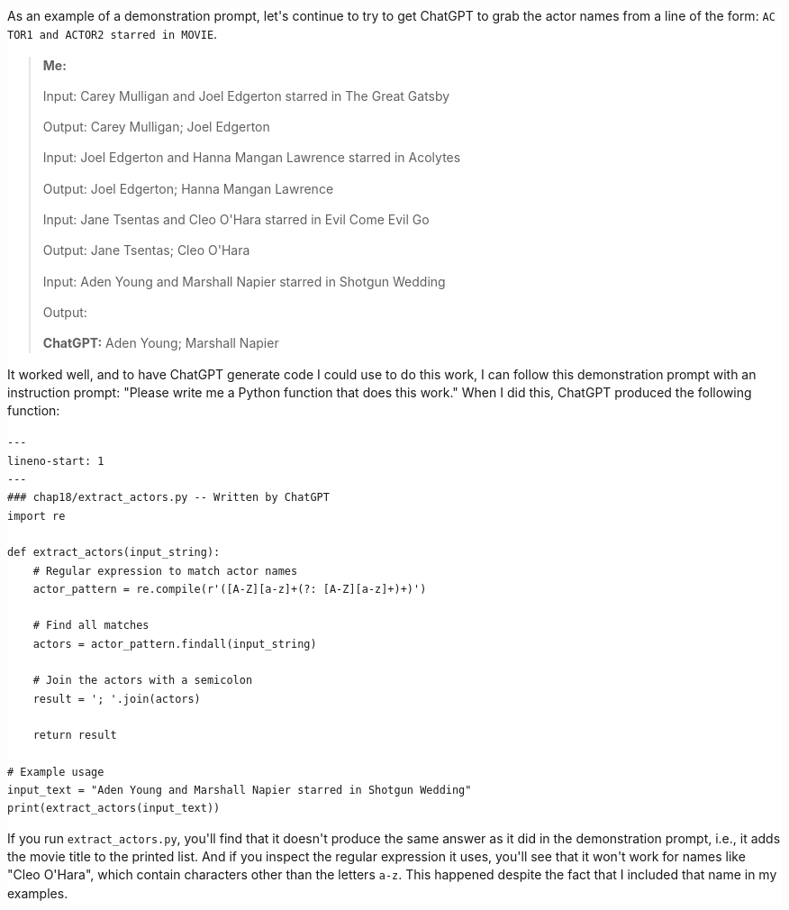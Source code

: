 As an example of a demonstration prompt, let's continue to try to get ChatGPT to grab the actor names from a line of the form: `ACTOR1 and ACTOR2 starred in MOVIE`.

> **Me:** 
>
> Input: Carey Mulligan and Joel Edgerton starred in The Great Gatsby
>
> Output: Carey Mulligan; Joel Edgerton
>
> Input: Joel Edgerton and Hanna Mangan Lawrence starred in Acolytes
>
> Output: Joel Edgerton; Hanna Mangan Lawrence
>
> Input: Jane Tsentas and Cleo O'Hara starred in Evil Come Evil Go
>
> Output: Jane Tsentas; Cleo O'Hara
>
> Input: Aden Young and Marshall Napier starred in Shotgun Wedding
>
> Output:
>
> **ChatGPT:** Aden Young; Marshall Napier

It worked well, and to have ChatGPT generate code I could use to do this work, I can follow this demonstration prompt with an instruction prompt: "Please write me a Python function that does this work." When I did this, ChatGPT produced the following function:

```{code-block} python
---
lineno-start: 1
---
### chap18/extract_actors.py -- Written by ChatGPT
import re

def extract_actors(input_string):
    # Regular expression to match actor names
    actor_pattern = re.compile(r'([A-Z][a-z]+(?: [A-Z][a-z]+)+)')
    
    # Find all matches
    actors = actor_pattern.findall(input_string)
    
    # Join the actors with a semicolon
    result = '; '.join(actors)
    
    return result

# Example usage
input_text = "Aden Young and Marshall Napier starred in Shotgun Wedding"
print(extract_actors(input_text))
```

If you run `extract_actors.py`, you'll find that it doesn't produce the same answer as it did in the demonstration prompt, i.e., it adds the movie title to the printed list. And if you inspect the regular expression it uses, you'll see that it won't work for names like "Cleo O'Hara", which contain characters other than the letters `a-z`. This happened despite the fact that I included that name in my examples.
